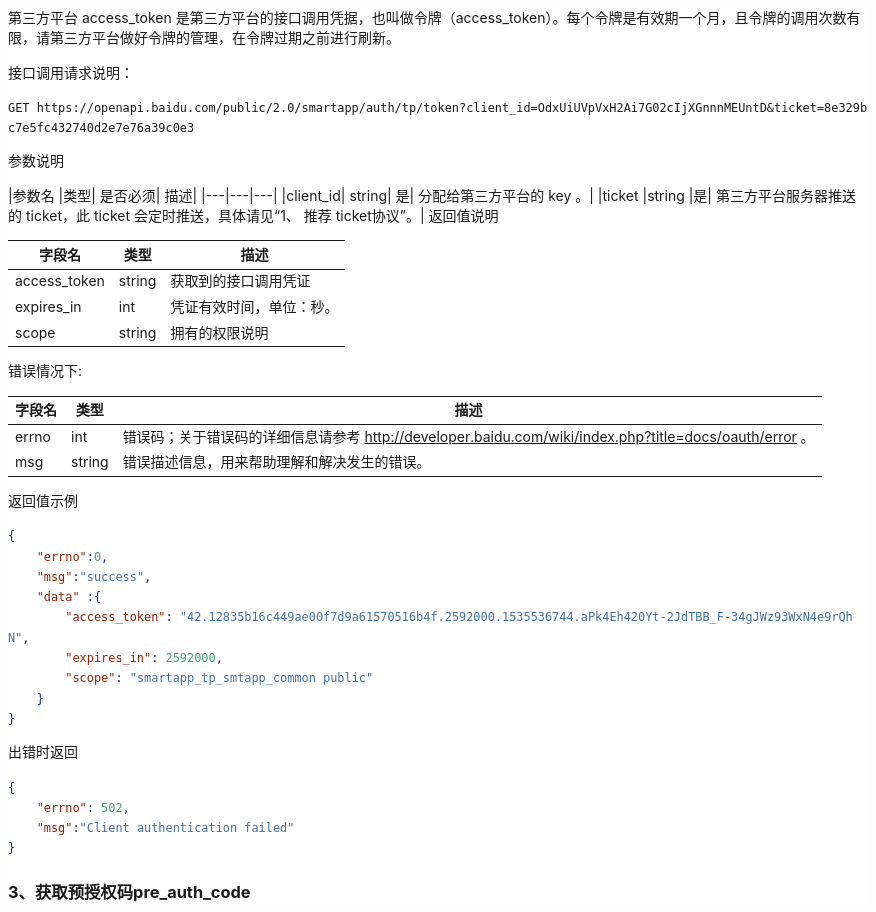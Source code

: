 第三方平台 access_token 是第三方平台的接口调用凭据，也叫做令牌（access_token）。每个令牌是有效期一个月，且令牌的调用次数有限，请第三方平台做好令牌的管理，在令牌过期之前进行刷新。

接口调用请求说明：
```
GET https://openapi.baidu.com/public/2.0/smartapp/auth/tp/token?client_id=OdxUiUVpVxH2Ai7G02cIjXGnnnMEUntD&ticket=8e329bc7e5fc432740d2e7e76a39c0e3
```
参数说明

|参数名	|类型|	是否必须|	描述|
|---|---|---|
|client_id|	string|	是|	分配给第三方平台的 key 。|
|ticket	|string	|是|	第三方平台服务器推送的 ticket，此 ticket 会定时推送，具体请见“1、 推荐 ticket协议”。|
返回值说明

|字段名|	类型|	描述|
|---|---|---|
|access_token|	string|	获取到的接口调用凭证|
|expires_in	|int|	凭证有效时间，单位：秒。|
|scope|	string|	拥有的权限说明|
错误情况下:

|字段名|	类型|	描述|
|---|---|---|
|errno|	int|	错误码；关于错误码的详细信息请参考 http://developer.baidu.com/wiki/index.php?title=docs/oauth/error 。|
|msg|	string|	错误描述信息，用来帮助理解和解决发生的错误。|
返回值示例
```json
{
    "errno":0,
    "msg":"success",
    "data" :{
        "access_token": "42.12835b16c449ae00f7d9a61570516b4f.2592000.1535536744.aPk4Eh420Yt-2JdTBB_F-34gJWz93WxN4e9rQhN",
        "expires_in": 2592000,
        "scope": "smartapp_tp_smtapp_common public"
    }
}
```
出错时返回
```json
{
    "errno": 502, 
    "msg":"Client authentication failed"
}
```
### 3、获取预授权码pre_auth_code

